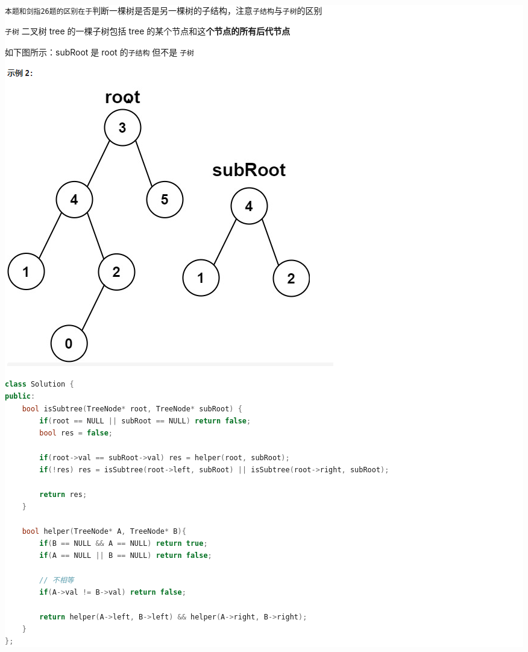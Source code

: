 `本题和剑指26题的区别在于`判断一棵树是否是另一棵树的子结构，注意`子结构`与`子树`的区别

`子树` 二叉树 tree 的一棵子树包括 tree 的某个节点和这**个节点的所有后代节点**

如下图所示：subRoot 是 root 的`子结构` 但不是 `子树`

![image-20210901150438904](二叉树的处理.assets/image-20210901150438904.png)

```C++
class Solution {
public:
    bool isSubtree(TreeNode* root, TreeNode* subRoot) {
        if(root == NULL || subRoot == NULL) return false;
        bool res = false;

        if(root->val == subRoot->val) res = helper(root, subRoot);
        if(!res) res = isSubtree(root->left, subRoot) || isSubtree(root->right, subRoot);

        return res;
    }

    bool helper(TreeNode* A, TreeNode* B){
        if(B == NULL && A == NULL) return true;
        if(A == NULL || B == NULL) return false;

        // 不相等
        if(A->val != B->val) return false;

        return helper(A->left, B->left) && helper(A->right, B->right);
    }
};
```
